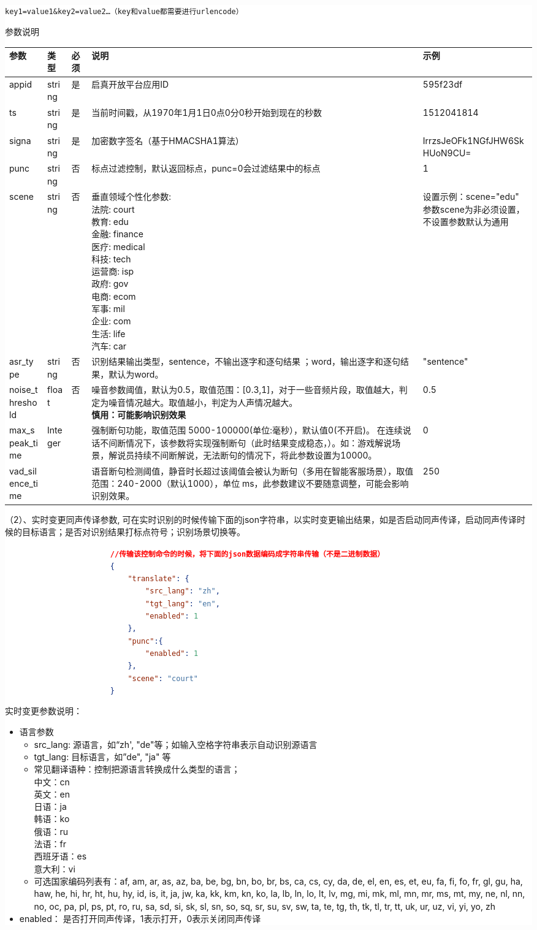 ```text
key1=value1&key2=value2…（key和value都需要进行urlencode）
```

参数说明

| 参数             | 类型    | 必须 | 说明                                                         | 示例                                                         |
| :--------------- | :------ | :--- | :----------------------------------------------------------- | :----------------------------------------------------------- |
| appid            | string  | 是   | 启真开放平台应用ID                                           | 595f23df                                                     |
| ts               | string  | 是   | 当前时间戳，从1970年1月1日0点0分0秒开始到现在的秒数          | 1512041814                                                   |
| signa            | string  | 是   | 加密数字签名（基于HMACSHA1算法）                             | IrrzsJeOFk1NGfJHW6SkHUoN9CU=                                 |
| punc             | string  | 否   | 标点过滤控制，默认返回标点，punc=0会过滤结果中的标点         | 1                                                            |
| scene            | string  | 否   | 垂直领域个性化参数: <br/>法院: court <br/>教育: edu <br/>金融: finance <br/>医疗: medical <br/>科技: tech <br/>运营商: isp <br/>政府: gov <br/>电商: ecom <br/>军事: mil <br/>企业: com <br/>生活: life <br/>汽车: car | 设置示例：scene="edu" 参数scene为非必须设置，不设置参数默认为通用 |
| asr_type         | string  | 否   | 识别结果输出类型，sentence，不输出逐字和逐句结果 ；word，输出逐字和逐句结果，默认为word。 | "sentence"                                                   |
| noise_threshold  | float   | 否   | 噪音参数阈值，默认为0.5，取值范围：[0.3,1]，对于一些音频片段，取值越大，判定为噪音情况越大。取值越小，判定为人声情况越大。<br/>**慎用：可能影响识别效果** | 0.5                                                          |
| max_speak_time   | Integer |      | 强制断句功能，取值范围 5000-100000(单位:毫秒），默认值0(不开启)。 在连续说话不间断情况下，该参数将实现强制断句（此时结果变成稳态，）。如：游戏解说场景，解说员持续不间断解说，无法断句的情况下，将此参数设置为10000。 | 0                                                            |
| vad_silence_time |         |      | 语音断句检测阈值，静音时长超过该阈值会被认为断句（多用在智能客服场景），取值范围：240-2000（默认1000），单位 ms，此参数建议不要随意调整，可能会影响识别效果。 | 250                                                          |

（2）、实时变更同声传译参数, 可在实时识别的时候传输下面的json字符串，以实时变更输出结果，如是否启动同声传译，启动同声传译时候的目标语言；是否对识别结果打标点符号；识别场景切换等。

 ```json
                         //传输该控制命令的时候，将下面的json数据编码成字符串传输（不是二进制数据）
                         {
                             "translate": {
                                 "src_lang": "zh",
                                 "tgt_lang": "en",
                                 "enabled": 1
                             },
                             "punc":{
                                 "enabled": 1
                             },
                             "scene": "court"
                         }
 ```

实时变更参数说明：

* 语言参数
  * src_lang:  源语言，如“zh', "de"等；如输入空格字符串表示自动识别源语言
  * tgt_lang: 目标语言，如”de", "ja" 等
  * 常见翻译语种：控制把源语言转换成什么类型的语言；<br/>中文：cn<br/>英文：en<br/>日语：ja<br/>韩语：ko<br/>俄语：ru<br/>法语：fr<br/>西班牙语：es<br/>意大利：vi<br/>
  * 可选国家编码列表有：af, am, ar, as, az, ba, be, bg, bn, bo, br, bs, ca, cs, cy, da, de, el, en, es, et, eu, fa, fi, fo, fr, gl, gu, ha, haw, he, hi, hr, ht, hu, hy, id, is, it, ja, jw, ka, kk, km, kn, ko, la, lb, ln, lo, lt, lv, mg, mi, mk, ml, mn, mr, ms, mt, my, ne, nl, nn, no, oc, pa, pl, ps, pt, ro, ru, sa, sd, si, sk, sl, sn, so, sq, sr, su, sv, sw, ta, te, tg, th, tk, tl, tr, tt, uk, ur, uz, vi, yi, yo, zh
* enabled： 是否打开同声传译，1表示打开，0表示关闭同声传译
